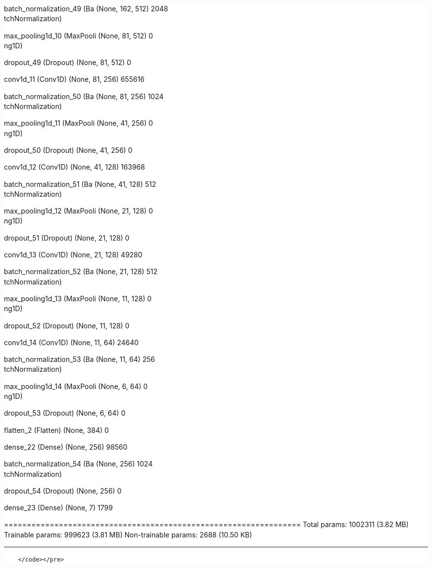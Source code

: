  batch_normalization_49 (Ba  (None, 162, 512)          2048      
 tchNormalization)                                               
                                                                 
 max_pooling1d_10 (MaxPooli  (None, 81, 512)           0         
 ng1D)                                                           
                                                                 
 dropout_49 (Dropout)        (None, 81, 512)           0         
                                                                 
 conv1d_11 (Conv1D)          (None, 81, 256)           655616    
                                                                 
 batch_normalization_50 (Ba  (None, 81, 256)           1024      
 tchNormalization)                                               
                                                                 
 max_pooling1d_11 (MaxPooli  (None, 41, 256)           0         
 ng1D)                                                           
                                                                 
 dropout_50 (Dropout)        (None, 41, 256)           0         
                                                                 
 conv1d_12 (Conv1D)          (None, 41, 128)           163968    
                                                                 
 batch_normalization_51 (Ba  (None, 41, 128)           512       
 tchNormalization)                                               
                                                                 
 max_pooling1d_12 (MaxPooli  (None, 21, 128)           0         
 ng1D)                                                           
                                                                 
 dropout_51 (Dropout)        (None, 21, 128)           0         
                                                                 
 conv1d_13 (Conv1D)          (None, 21, 128)           49280     
                                                                 
 batch_normalization_52 (Ba  (None, 21, 128)           512       
 tchNormalization)                                               
                                                                 
 max_pooling1d_13 (MaxPooli  (None, 11, 128)           0         
 ng1D)                                                           
                                                                 
 dropout_52 (Dropout)        (None, 11, 128)           0         
                                                                 
 conv1d_14 (Conv1D)          (None, 11, 64)            24640     
                                                                 
 batch_normalization_53 (Ba  (None, 11, 64)            256       
 tchNormalization)                                               
                                                                 
 max_pooling1d_14 (MaxPooli  (None, 6, 64)             0         
 ng1D)                                                           
                                                                 
 dropout_53 (Dropout)        (None, 6, 64)             0         
                                                                 
 flatten_2 (Flatten)         (None, 384)               0         
                                                                 
 dense_22 (Dense)            (None, 256)               98560     
                                                                 
 batch_normalization_54 (Ba  (None, 256)               1024      
 tchNormalization)                                               
                                                                 
 dropout_54 (Dropout)        (None, 256)               0         
                                                                 
 dense_23 (Dense)            (None, 7)                 1799      
                                                                 
=================================================================
Total params: 1002311 (3.82 MB)
Trainable params: 999623 (3.81 MB)
Non-trainable params: 2688 (10.50 KB)
_________________________________________________________________
        </code></pre>
